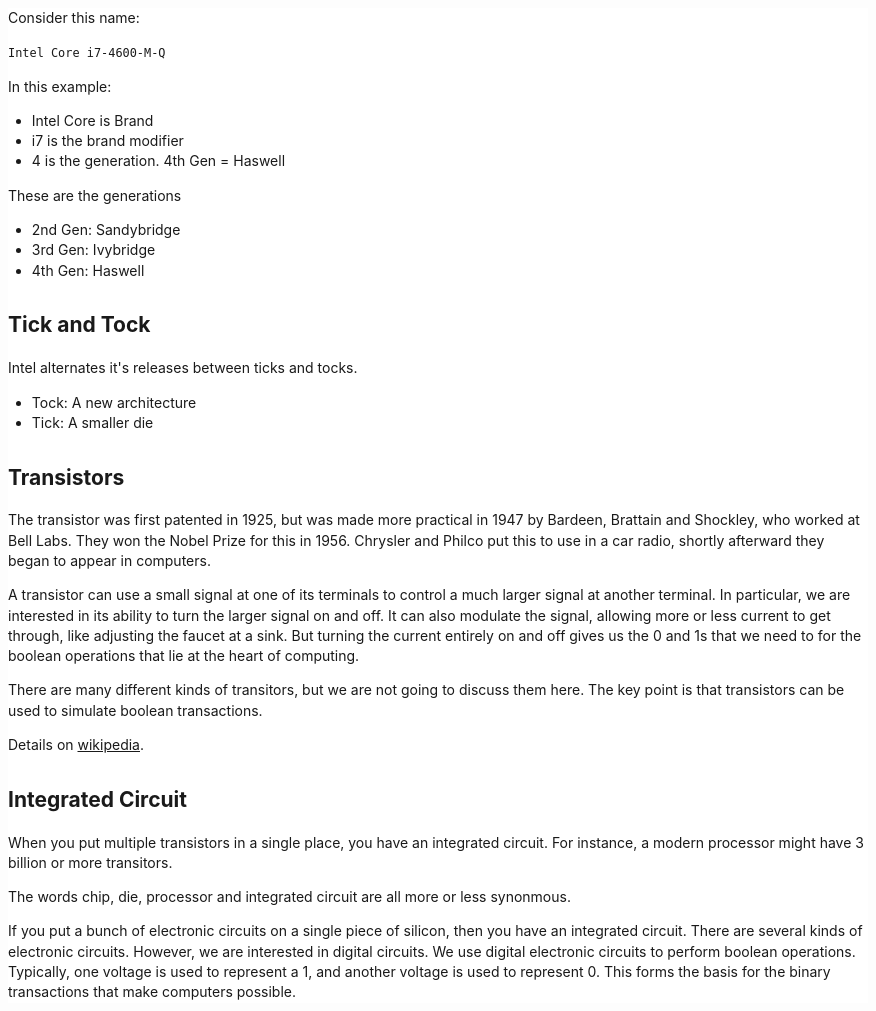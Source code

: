 Consider this name:

	Intel Core i7-4600-M-Q

In this example:

- Intel Core is Brand
- i7 is the brand modifier
- 4 is the generation. 4th Gen = Haswell

These are the generations

- 2nd Gen: Sandybridge
- 3rd Gen: Ivybridge
- 4th Gen: Haswell

Tick and Tock
-------------

Intel alternates it's releases between ticks and tocks.

- Tock: A new architecture
- Tick: A smaller die

Transistors
-----------

The transistor was first patented in 1925, but was made more practical in 1947 by Bardeen,
Brattain and Shockley, who worked at Bell Labs. They won the Nobel
Prize for this in 1956. Chrysler and Philco put this to use in a
car radio, shortly afterward they began to appear in computers.

A transistor can use a small signal at one of its terminals to
control a much larger signal at another terminal. In particular, we
are interested in its ability to turn the larger signal on and off.
It can also modulate the signal, allowing more or less current to
get through, like adjusting the faucet at a sink.  But turning the
current entirely on and off gives us the 0 and 1s that we need to
for the boolean operations that lie at the heart of computing.

There are many different kinds of transitors, but we are not going to
discuss them here. The key point is that transistors can be used to
simulate boolean transactions.

Details on [wikipedia](http://en.wikipedia.org/wiki/Transistor).

Integrated Circuit
------------------

When you put multiple transistors in a single place, you have an
integrated circuit. For instance, a modern processor might have 3
billion or more transitors.

The words chip, die, processor and integrated circuit are all more
or less synonmous.

If you put a bunch of electronic circuits on a single piece of
silicon, then you have an integrated circuit. There are several
kinds of electronic circuits. However, we are interested in digital
circuits. We use digital electronic circuits to perform boolean
operations. Typically, one voltage is used to represent a 1, and
another voltage is used to represent 0. This forms the basis for
the binary transactions that make computers possible.
